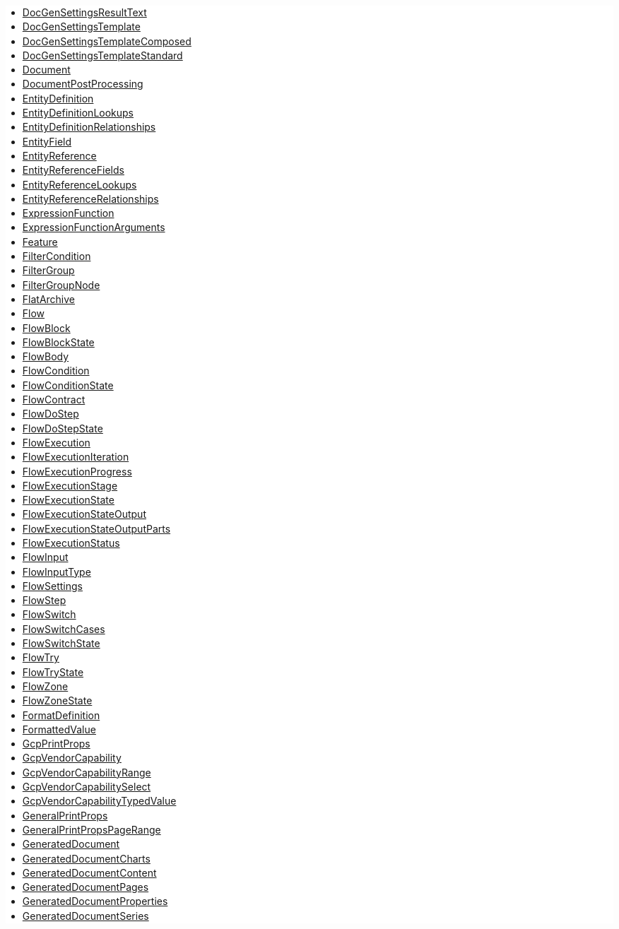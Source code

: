  - [DocGenSettingsResultText](docs/DocGenSettingsResultText.md)
 - [DocGenSettingsTemplate](docs/DocGenSettingsTemplate.md)
 - [DocGenSettingsTemplateComposed](docs/DocGenSettingsTemplateComposed.md)
 - [DocGenSettingsTemplateStandard](docs/DocGenSettingsTemplateStandard.md)
 - [Document](docs/Document.md)
 - [DocumentPostProcessing](docs/DocumentPostProcessing.md)
 - [EntityDefinition](docs/EntityDefinition.md)
 - [EntityDefinitionLookups](docs/EntityDefinitionLookups.md)
 - [EntityDefinitionRelationships](docs/EntityDefinitionRelationships.md)
 - [EntityField](docs/EntityField.md)
 - [EntityReference](docs/EntityReference.md)
 - [EntityReferenceFields](docs/EntityReferenceFields.md)
 - [EntityReferenceLookups](docs/EntityReferenceLookups.md)
 - [EntityReferenceRelationships](docs/EntityReferenceRelationships.md)
 - [ExpressionFunction](docs/ExpressionFunction.md)
 - [ExpressionFunctionArguments](docs/ExpressionFunctionArguments.md)
 - [Feature](docs/Feature.md)
 - [FilterCondition](docs/FilterCondition.md)
 - [FilterGroup](docs/FilterGroup.md)
 - [FilterGroupNode](docs/FilterGroupNode.md)
 - [FlatArchive](docs/FlatArchive.md)
 - [Flow](docs/Flow.md)
 - [FlowBlock](docs/FlowBlock.md)
 - [FlowBlockState](docs/FlowBlockState.md)
 - [FlowBody](docs/FlowBody.md)
 - [FlowCondition](docs/FlowCondition.md)
 - [FlowConditionState](docs/FlowConditionState.md)
 - [FlowContract](docs/FlowContract.md)
 - [FlowDoStep](docs/FlowDoStep.md)
 - [FlowDoStepState](docs/FlowDoStepState.md)
 - [FlowExecution](docs/FlowExecution.md)
 - [FlowExecutionIteration](docs/FlowExecutionIteration.md)
 - [FlowExecutionProgress](docs/FlowExecutionProgress.md)
 - [FlowExecutionStage](docs/FlowExecutionStage.md)
 - [FlowExecutionState](docs/FlowExecutionState.md)
 - [FlowExecutionStateOutput](docs/FlowExecutionStateOutput.md)
 - [FlowExecutionStateOutputParts](docs/FlowExecutionStateOutputParts.md)
 - [FlowExecutionStatus](docs/FlowExecutionStatus.md)
 - [FlowInput](docs/FlowInput.md)
 - [FlowInputType](docs/FlowInputType.md)
 - [FlowSettings](docs/FlowSettings.md)
 - [FlowStep](docs/FlowStep.md)
 - [FlowSwitch](docs/FlowSwitch.md)
 - [FlowSwitchCases](docs/FlowSwitchCases.md)
 - [FlowSwitchState](docs/FlowSwitchState.md)
 - [FlowTry](docs/FlowTry.md)
 - [FlowTryState](docs/FlowTryState.md)
 - [FlowZone](docs/FlowZone.md)
 - [FlowZoneState](docs/FlowZoneState.md)
 - [FormatDefinition](docs/FormatDefinition.md)
 - [FormattedValue](docs/FormattedValue.md)
 - [GcpPrintProps](docs/GcpPrintProps.md)
 - [GcpVendorCapability](docs/GcpVendorCapability.md)
 - [GcpVendorCapabilityRange](docs/GcpVendorCapabilityRange.md)
 - [GcpVendorCapabilitySelect](docs/GcpVendorCapabilitySelect.md)
 - [GcpVendorCapabilityTypedValue](docs/GcpVendorCapabilityTypedValue.md)
 - [GeneralPrintProps](docs/GeneralPrintProps.md)
 - [GeneralPrintPropsPageRange](docs/GeneralPrintPropsPageRange.md)
 - [GeneratedDocument](docs/GeneratedDocument.md)
 - [GeneratedDocumentCharts](docs/GeneratedDocumentCharts.md)
 - [GeneratedDocumentContent](docs/GeneratedDocumentContent.md)
 - [GeneratedDocumentPages](docs/GeneratedDocumentPages.md)
 - [GeneratedDocumentProperties](docs/GeneratedDocumentProperties.md)
 - [GeneratedDocumentSeries](docs/GeneratedDocumentSeries.md)